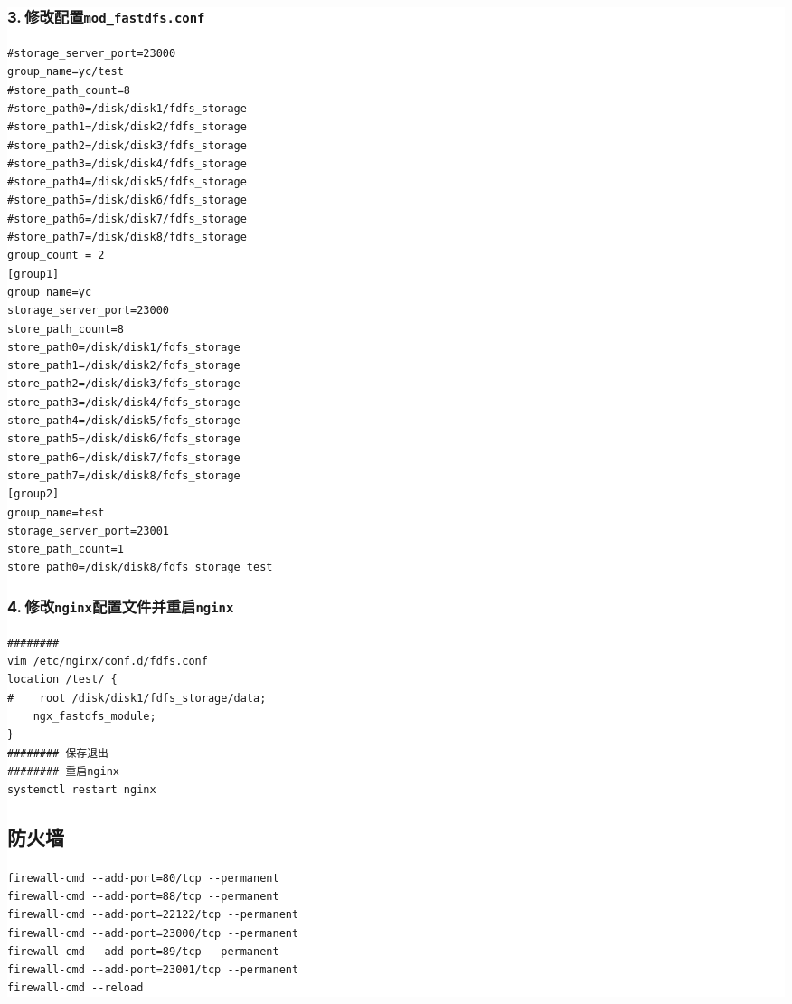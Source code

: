 ### 3. 修改配置`mod_fastdfs.conf`

```shell
#storage_server_port=23000
group_name=yc/test
#store_path_count=8
#store_path0=/disk/disk1/fdfs_storage
#store_path1=/disk/disk2/fdfs_storage
#store_path2=/disk/disk3/fdfs_storage
#store_path3=/disk/disk4/fdfs_storage
#store_path4=/disk/disk5/fdfs_storage
#store_path5=/disk/disk6/fdfs_storage
#store_path6=/disk/disk7/fdfs_storage
#store_path7=/disk/disk8/fdfs_storage
group_count = 2
[group1]
group_name=yc
storage_server_port=23000
store_path_count=8
store_path0=/disk/disk1/fdfs_storage
store_path1=/disk/disk2/fdfs_storage
store_path2=/disk/disk3/fdfs_storage
store_path3=/disk/disk4/fdfs_storage
store_path4=/disk/disk5/fdfs_storage
store_path5=/disk/disk6/fdfs_storage
store_path6=/disk/disk7/fdfs_storage
store_path7=/disk/disk8/fdfs_storage
[group2]
group_name=test
storage_server_port=23001
store_path_count=1
store_path0=/disk/disk8/fdfs_storage_test
```

### 4. 修改`nginx`配置文件并重启`nginx`

```shell
########
vim /etc/nginx/conf.d/fdfs.conf
location /test/ {
#    root /disk/disk1/fdfs_storage/data;
	ngx_fastdfs_module;
}
######## 保存退出
######## 重启nginx
systemctl restart nginx
```

## 防火墙

```shell
firewall-cmd --add-port=80/tcp --permanent
firewall-cmd --add-port=88/tcp --permanent
firewall-cmd --add-port=22122/tcp --permanent
firewall-cmd --add-port=23000/tcp --permanent
firewall-cmd --add-port=89/tcp --permanent
firewall-cmd --add-port=23001/tcp --permanent
firewall-cmd --reload
```
